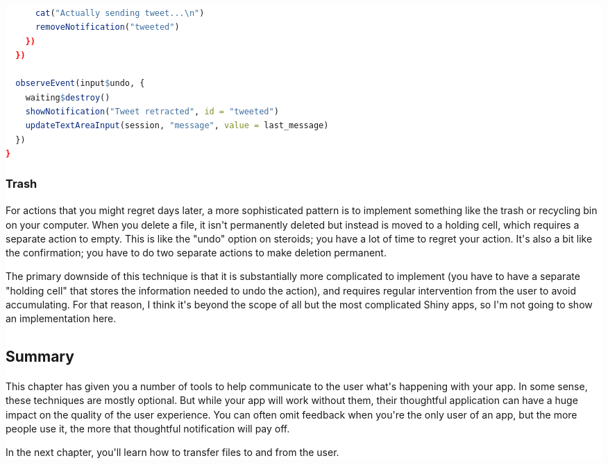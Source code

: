 ```r
      cat("Actually sending tweet...\n")
      removeNotification("tweeted")
    })
  })
  
  observeEvent(input$undo, {
    waiting$destroy()
    showNotification("Tweet retracted", id = "tweeted")
    updateTextAreaInput(session, "message", value = last_message)
  })
}
```



### Trash

For actions that you might regret days later, a more sophisticated pattern is to implement something like the trash or recycling bin on your computer.
When you delete a file, it isn't permanently deleted but instead is moved to a holding cell, which requires a separate action to empty.
This is like the "undo" option on steroids; you have a lot of time to regret your action.
It's also a bit like the confirmation; you have to do two separate actions to make deletion permanent.

The primary downside of this technique is that it is substantially more complicated to implement (you have to have a separate "holding cell" that stores the information needed to undo the action), and requires regular intervention from the user to avoid accumulating.
For that reason, I think it's beyond the scope of all but the most complicated Shiny apps, so I'm not going to show an implementation here.

## Summary

This chapter has given you a number of tools to help communicate to the user what's happening with your app.
In some sense, these techniques are mostly optional.
But while your app will work without them, their thoughtful application can have a huge impact on the quality of the user experience.
You can often omit feedback when you're the only user of an app, but the more people use it, the more that thoughtful notification will pay off.

In the next chapter, you'll learn how to transfer files to and from the user.
